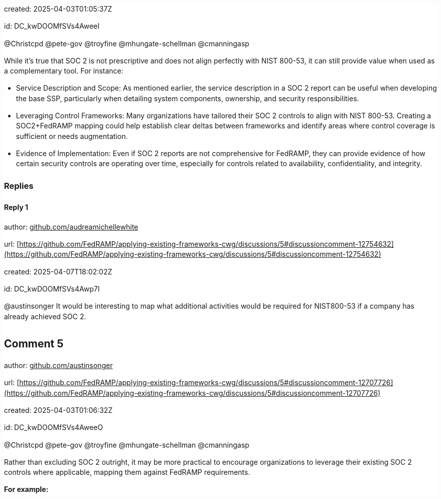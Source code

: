 created: 2025-04-03T01:05:37Z

id: DC_kwDOOMfSVs4AweeI

@Christcpd @pete-gov @troyfine @mhungate-schellman @cmanningasp

While it’s true that SOC 2 is not prescriptive and does not align perfectly with NIST 800-53, it can still provide value when used as a complementary tool. For instance:

- Service Description and Scope: As mentioned earlier, the service description in a SOC 2 report can be useful when developing the base SSP, particularly when detailing system components, ownership, and security responsibilities.

- Leveraging Control Frameworks: Many organizations have tailored their SOC 2 controls to align with NIST 800-53. Creating a SOC2+FedRAMP mapping could help establish clear deltas between frameworks and identify areas where control coverage is sufficient or needs augmentation.

- Evidence of Implementation: Even if SOC 2 reports are not comprehensive for FedRAMP, they can provide evidence of how certain security controls are operating over time, especially for controls related to availability, confidentiality, and integrity.

### Replies



#### Reply 1

author: [github.com/audreamichellewhite](https://github.com/audreamichellewhite)

url: [https://github.com/FedRAMP/applying-existing-frameworks-cwg/discussions/5#discussioncomment-12754632](https://github.com/FedRAMP/applying-existing-frameworks-cwg/discussions/5#discussioncomment-12754632)

created: 2025-04-07T18:02:02Z

id: DC_kwDOOMfSVs4Awp7I

@austinsonger It would be interesting to map what additional activities would be required for NIST800-53 if a company has already achieved SOC 2.



## Comment 5

author: [github.com/austinsonger](https://github.com/austinsonger)

url: [https://github.com/FedRAMP/applying-existing-frameworks-cwg/discussions/5#discussioncomment-12707726](https://github.com/FedRAMP/applying-existing-frameworks-cwg/discussions/5#discussioncomment-12707726)

created: 2025-04-03T01:06:32Z

id: DC_kwDOOMfSVs4AweeO

@Christcpd @pete-gov @troyfine @mhungate-schellman @cmanningasp

Rather than excluding SOC 2 outright, it may be more practical to encourage organizations to leverage their existing SOC 2 controls where applicable, mapping them against FedRAMP requirements. 

**For example:**
